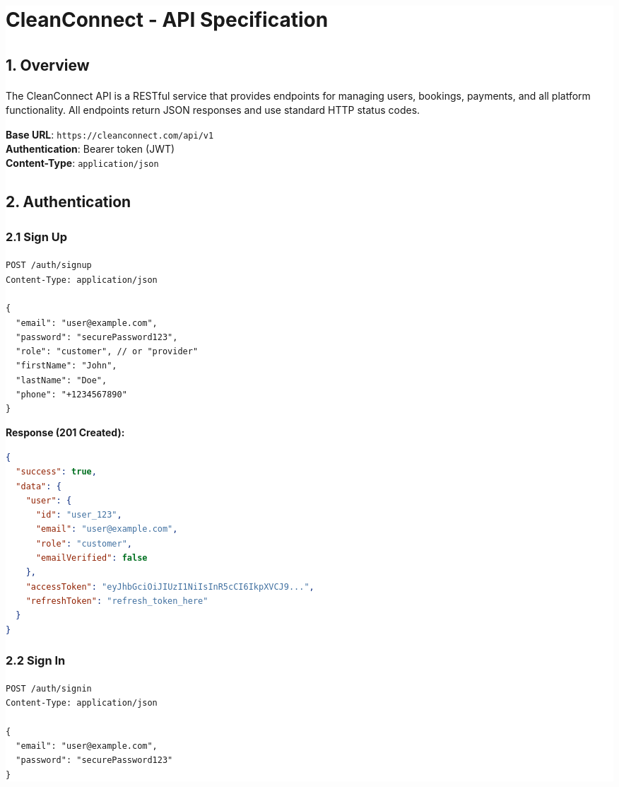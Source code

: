 # CleanConnect - API Specification

## 1. Overview

The CleanConnect API is a RESTful service that provides endpoints for managing users, bookings, payments, and all platform functionality. All endpoints return JSON responses and use standard HTTP status codes.

**Base URL**: `https://cleanconnect.com/api/v1`  
**Authentication**: Bearer token (JWT)  
**Content-Type**: `application/json`

## 2. Authentication

### 2.1 Sign Up
```http
POST /auth/signup
Content-Type: application/json

{
  "email": "user@example.com",
  "password": "securePassword123",
  "role": "customer", // or "provider"
  "firstName": "John",
  "lastName": "Doe",
  "phone": "+1234567890"
}
```

**Response (201 Created):**
```json
{
  "success": true,
  "data": {
    "user": {
      "id": "user_123",
      "email": "user@example.com",
      "role": "customer",
      "emailVerified": false
    },
    "accessToken": "eyJhbGciOiJIUzI1NiIsInR5cCI6IkpXVCJ9...",
    "refreshToken": "refresh_token_here"
  }
}
```

### 2.2 Sign In
```http
POST /auth/signin
Content-Type: application/json

{
  "email": "user@example.com",
  "password": "securePassword123"
}
```
